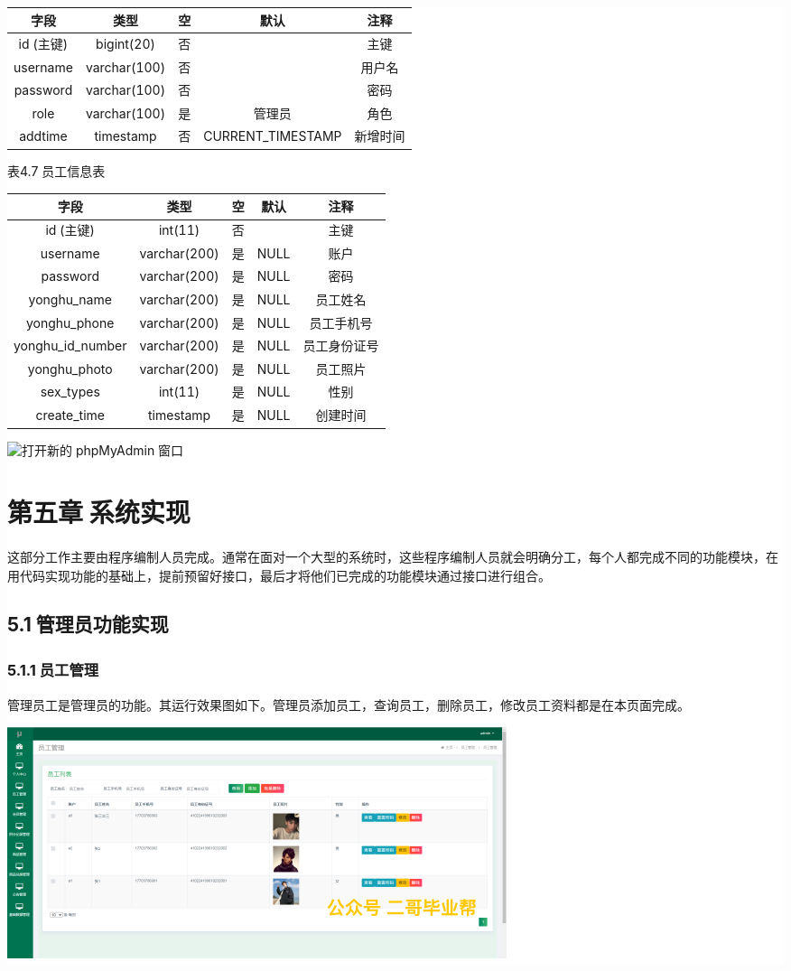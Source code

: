 |字段|类型|空|默认|注释|
| :-: | :-: | :-: | :-: | :-: |
|id (主键)|bigint(20)|否||主键|
|username|varchar(100)|否||用户名|
|password|varchar(100)|否||密码|
|role|varchar(100)|是|管理员|角色|
|addtime|timestamp|否|CURRENT\_TIMESTAMP|新增时间|
表4.7 员工信息表

|字段|类型|空|默认|注释|
| :-: | :-: | :-: | :-: | :-: |
|id (主键)|int(11)|否||主键|
|username|varchar(200)|是|NULL|账户|
|password|varchar(200)|是|NULL|密码|
|yonghu\_name|varchar(200)|是|NULL|员工姓名 |
|yonghu\_phone|varchar(200)|是|NULL|员工手机号 |
|yonghu\_id\_number|varchar(200)|是|NULL|员工身份证号 |
|yonghu\_photo|varchar(200)|是|NULL|员工照片|
|sex\_types|int(11)|是|NULL|性别|
|create\_time|timestamp|是|NULL|创建时间|
![打开新的 phpMyAdmin 窗口](blog.013.png "打开新的 phpMyAdmin 窗口")

# 第五章 系统实现
这部分工作主要由程序编制人员完成。通常在面对一个大型的系统时，这些程序编制人员就会明确分工，每个人都完成不同的功能模块，在用代码实现功能的基础上，提前预留好接口，最后才将他们已完成的功能模块通过接口进行组合。
## 5.1 管理员功能实现
### 5.1.1 员工管理
管理员工是管理员的功能。其运行效果图如下。管理员添加员工，查询员工，删除员工，修改员工资料都是在本页面完成。

![](/images/0300ssm/ssm340/blog.014.png)
